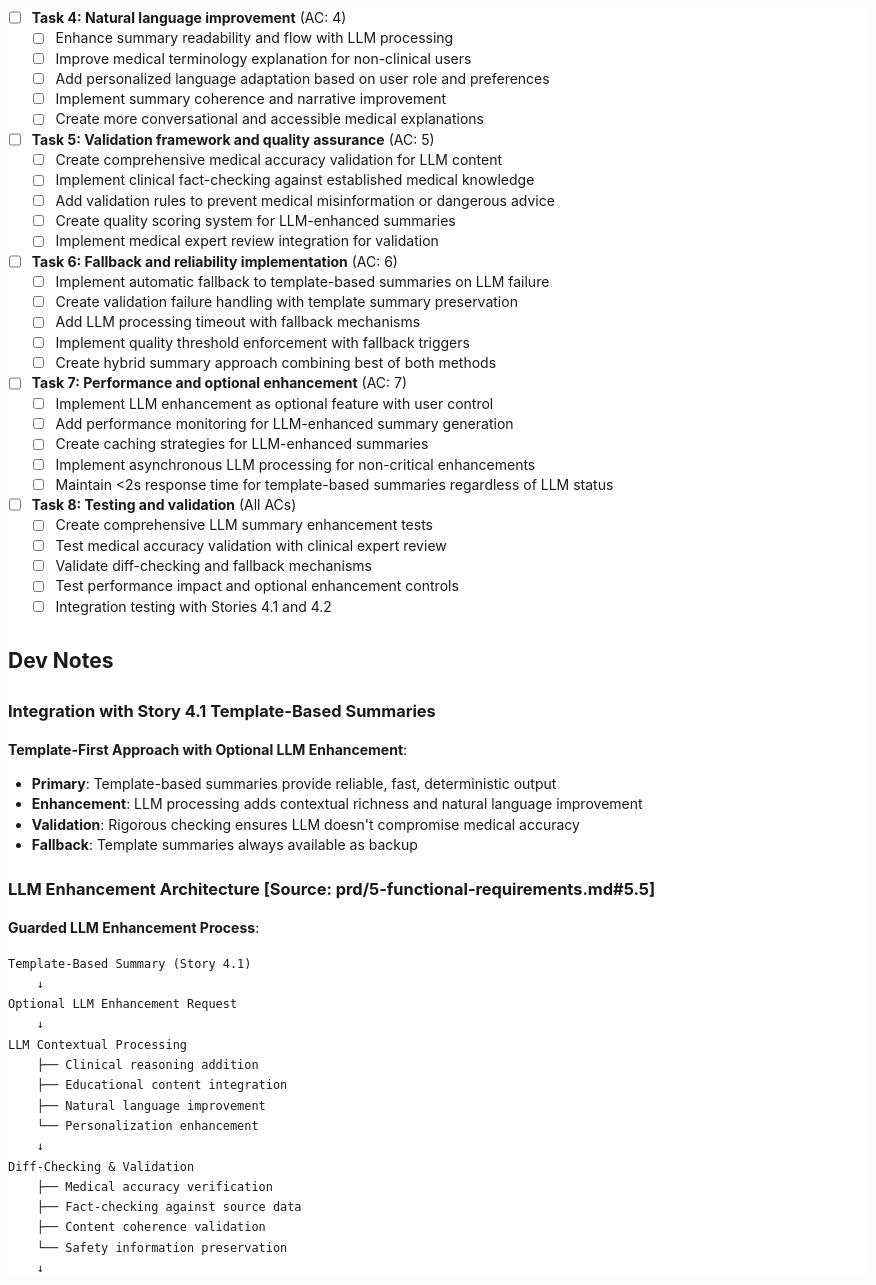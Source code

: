 - [ ] **Task 4: Natural language improvement** (AC: 4)
  - [ ] Enhance summary readability and flow with LLM processing
  - [ ] Improve medical terminology explanation for non-clinical users
  - [ ] Add personalized language adaptation based on user role and preferences
  - [ ] Implement summary coherence and narrative improvement
  - [ ] Create more conversational and accessible medical explanations

- [ ] **Task 5: Validation framework and quality assurance** (AC: 5)
  - [ ] Create comprehensive medical accuracy validation for LLM content
  - [ ] Implement clinical fact-checking against established medical knowledge
  - [ ] Add validation rules to prevent medical misinformation or dangerous advice
  - [ ] Create quality scoring system for LLM-enhanced summaries
  - [ ] Implement medical expert review integration for validation

- [ ] **Task 6: Fallback and reliability implementation** (AC: 6)
  - [ ] Implement automatic fallback to template-based summaries on LLM failure
  - [ ] Create validation failure handling with template summary preservation
  - [ ] Add LLM processing timeout with fallback mechanisms
  - [ ] Implement quality threshold enforcement with fallback triggers
  - [ ] Create hybrid summary approach combining best of both methods

- [ ] **Task 7: Performance and optional enhancement** (AC: 7)
  - [ ] Implement LLM enhancement as optional feature with user control
  - [ ] Add performance monitoring for LLM-enhanced summary generation
  - [ ] Create caching strategies for LLM-enhanced summaries
  - [ ] Implement asynchronous LLM processing for non-critical enhancements
  - [ ] Maintain <2s response time for template-based summaries regardless of LLM status

- [ ] **Task 8: Testing and validation** (All ACs)
  - [ ] Create comprehensive LLM summary enhancement tests
  - [ ] Test medical accuracy validation with clinical expert review
  - [ ] Validate diff-checking and fallback mechanisms
  - [ ] Test performance impact and optional enhancement controls
  - [ ] Integration testing with Stories 4.1 and 4.2

## Dev Notes

### Integration with Story 4.1 Template-Based Summaries
**Template-First Approach with Optional LLM Enhancement**:
- **Primary**: Template-based summaries provide reliable, fast, deterministic output
- **Enhancement**: LLM processing adds contextual richness and natural language improvement  
- **Validation**: Rigorous checking ensures LLM doesn't compromise medical accuracy
- **Fallback**: Template summaries always available as backup

### LLM Enhancement Architecture [Source: prd/5-functional-requirements.md#5.5]
**Guarded LLM Enhancement Process**:
```
Template-Based Summary (Story 4.1)
    ↓
Optional LLM Enhancement Request
    ↓
LLM Contextual Processing
    ├── Clinical reasoning addition
    ├── Educational content integration
    ├── Natural language improvement
    └── Personalization enhancement
    ↓
Diff-Checking & Validation
    ├── Medical accuracy verification
    ├── Fact-checking against source data
    ├── Content coherence validation
    └── Safety information preservation
    ↓
```